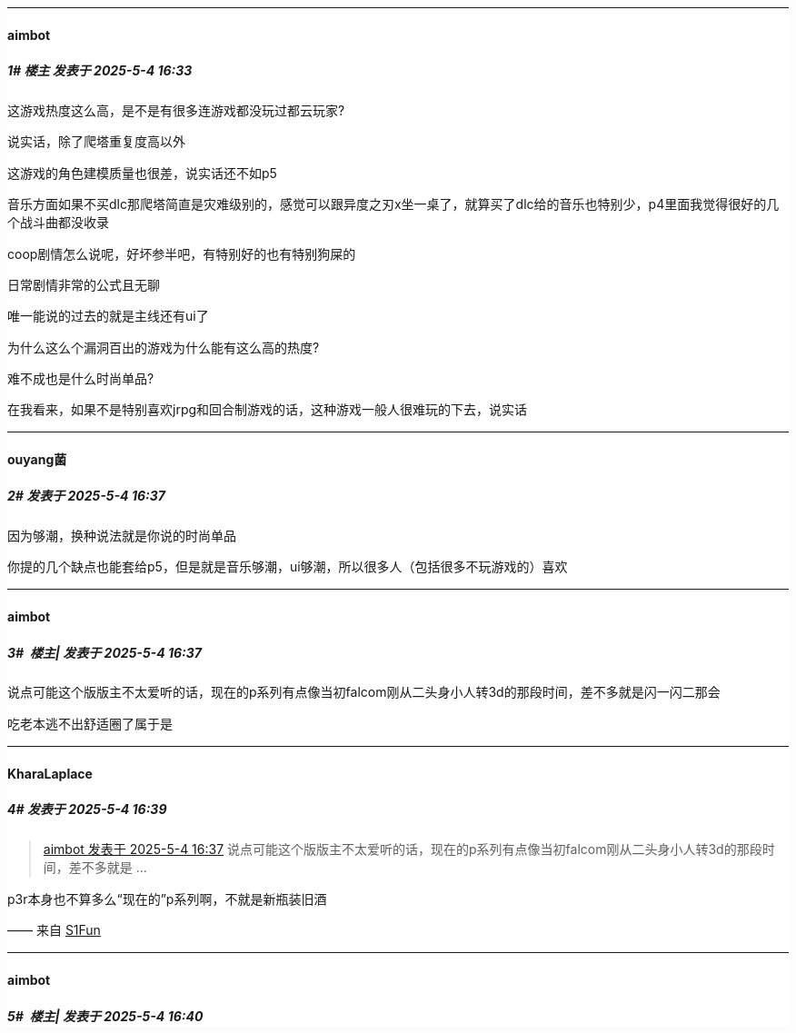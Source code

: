 ﻿
*****

####  aimbot  
##### 1#       楼主       发表于 2025-5-4 16:33

这游戏热度这么高，是不是有很多连游戏都没玩过都云玩家?

说实话，除了爬塔重复度高以外

这游戏的角色建模质量也很差，说实话还不如p5

音乐方面如果不买dlc那爬塔简直是灾难级别的，感觉可以跟异度之刃x坐一桌了，就算买了dlc给的音乐也特别少，p4里面我觉得很好的几个战斗曲都没收录

coop剧情怎么说呢，好坏参半吧，有特别好的也有特别狗屎的

日常剧情非常的公式且无聊

唯一能说的过去的就是主线还有ui了

为什么这么个漏洞百出的游戏为什么能有这么高的热度?

难不成也是什么时尚单品?

在我看来，如果不是特别喜欢jrpg和回合制游戏的话，这种游戏一般人很难玩的下去，说实话

*****

####  ouyang菌  
##### 2#       发表于 2025-5-4 16:37

因为够潮，换种说法就是你说的时尚单品

你提的几个缺点也能套给p5，但是就是音乐够潮，ui够潮，所以很多人（包括很多不玩游戏的）喜欢

*****

####  aimbot  
##### 3#         楼主| 发表于 2025-5-4 16:37

说点可能这个版版主不太爱听的话，现在的p系列有点像当初falcom刚从二头身小人转3d的那段时间，差不多就是闪一闪二那会

吃老本逃不出舒适圈了属于是

*****

####  KharaLaplace  
##### 4#       发表于 2025-5-4 16:39

<blockquote><a href="httphttps://stage1st.com/2b/forum.php?mod=redirect&amp;goto=findpost&amp;pid=67780035&amp;ptid=2251619" target="_blank">aimbot 发表于 2025-5-4 16:37</a>
说点可能这个版版主不太爱听的话，现在的p系列有点像当初falcom刚从二头身小人转3d的那段时间，差不多就是 ...</blockquote>
p3r本身也不算多么“现在的”p系列啊，不就是新瓶装旧酒

—— 来自 [S1Fun](https://s1fun.koalcat.com)

*****

####  aimbot  
##### 5#         楼主| 发表于 2025-5-4 16:40
